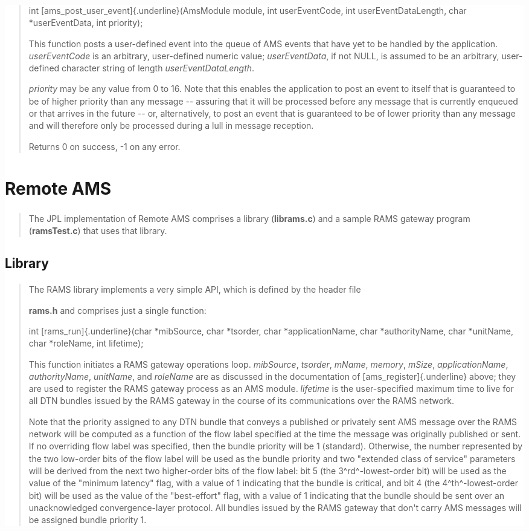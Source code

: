 > int [ams_post_user_event]{.underline}(AmsModule module, int
> userEventCode, int userEventDataLength, char \*userEventData, int
> priority);
>
> This function posts a user-defined event into the queue of AMS events
> that have yet to be handled by the application. *userEventCode* is an
> arbitrary, user-defined numeric value; *userEventData*, if not NULL,
> is assumed to be an arbitrary, user-defined character string of length
> *userEventDataLength*.
>
> *priority* may be any value from 0 to 16. Note that this enables the
> application to post an event to itself that is guaranteed to be of
> higher priority than any message -- assuring that it will be processed
> before any message that is currently enqueued or that arrives in the
> future -- or, alternatively, to post an event that is guaranteed to be
> of lower priority than any message and will therefore only be
> processed during a lull in message reception.
>
> Returns 0 on success, -1 on any error.

# Remote AMS

> The JPL implementation of Remote AMS comprises a library
> (**librams.c**) and a sample RAMS gateway program (**ramsTest.c**)
> that uses that library.

## Library

> The RAMS library implements a very simple API, which is defined by the
> header file
>
> **rams.h** and comprises just a single function:
>
> int [rams_run]{.underline}(char \*mibSource, char \*tsorder, char
> \*applicationName, char \*authorityName, char \*unitName, char
> \*roleName, int lifetime);
>
> This function initiates a RAMS gateway operations loop. *mibSource*,
> *tsorder*, *mName*, *memory*, *mSize*, *applicationName*,
> *authorityName*, *unitName*, and *roleName* are as discussed in the
> documentation of [ams_register]{.underline} above; they are used to
> register the RAMS gateway process as an AMS module. *lifetime* is the
> user-specified maximum time to live for all DTN bundles issued by the
> RAMS gateway in the course of its communications over the RAMS
> network.
>
> Note that the priority assigned to any DTN bundle that conveys a
> published or privately sent AMS message over the RAMS network will be
> computed as a function of the flow label specified at the time the
> message was originally published or sent. If no overriding flow label
> was specified, then the bundle priority will be 1 (standard).
> Otherwise, the number represented by the two low-order bits of the
> flow label will be used as the bundle priority and two "extended class
> of service" parameters will be derived from the next two higher-order
> bits of the flow label: bit 5 (the 3^rd^-lowest-order bit) will be
> used as the value of the "minimum latency" flag, with a value of 1
> indicating that the bundle is critical, and bit 4 (the
> 4^th^-lowest-order bit) will be used as the value of the "best-effort"
> flag, with a value of 1 indicating that the bundle should be sent over
> an unacknowledged convergence-layer protocol. All bundles issued by
> the RAMS gateway that don't carry AMS messages will be assigned bundle
> priority 1.
>